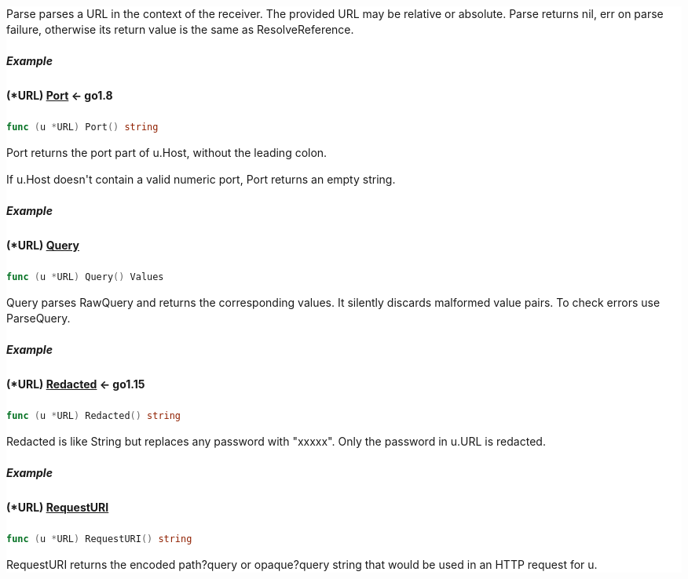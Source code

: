 Parse parses a URL in the context of the receiver. The provided URL may be relative or absolute. Parse returns nil, err on parse failure, otherwise its return value is the same as ResolveReference.

##### Example
``` go linenums="1"
```

#### (*URL) [Port](https://cs.opensource.google/go/go/+/go1.20.1:src/net/url/url.go;l=1154)  <- go1.8

``` go linenums="1"
func (u *URL) Port() string
```

Port returns the port part of u.Host, without the leading colon.

If u.Host doesn't contain a valid numeric port, Port returns an empty string.

##### Example
``` go linenums="1"
```

#### (*URL) [Query](https://cs.opensource.google/go/go/+/go1.20.1:src/net/url/url.go;l=1117) 

``` go linenums="1"
func (u *URL) Query() Values
```

Query parses RawQuery and returns the corresponding values. It silently discards malformed value pairs. To check errors use ParseQuery.

##### Example
``` go linenums="1"
```

#### (*URL) [Redacted](https://cs.opensource.google/go/go/+/go1.20.1:src/net/url/url.go;l=863)  <- go1.15

``` go linenums="1"
func (u *URL) Redacted() string
```

Redacted is like String but replaces any password with "xxxxx". Only the password in u.URL is redacted.

##### Example
``` go linenums="1"
```

#### (*URL) [RequestURI](https://cs.opensource.google/go/go/+/go1.20.1:src/net/url/url.go;l=1124) 

``` go linenums="1"
func (u *URL) RequestURI() string
```

RequestURI returns the encoded path?query or opaque?query string that would be used in an HTTP request for u.
